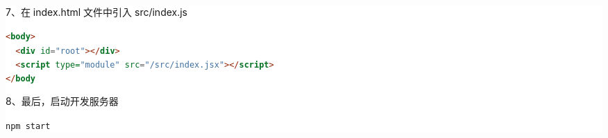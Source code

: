 7、在 index.html 文件中引入 src/index.js 

```html
<body>
  <div id="root"></div>
  <script type="module" src="/src/index.jsx"></script>
</body
```

8、最后，启动开发服务器

```bash
npm start
```

